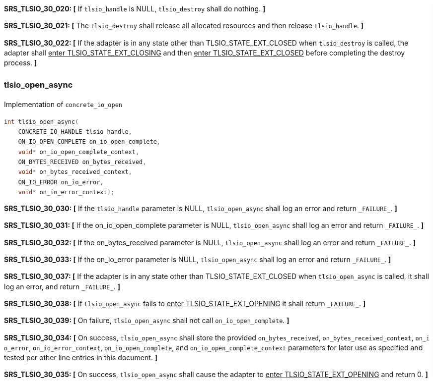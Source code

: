 **SRS_TLSIO_30_020: [** If `tlsio_handle` is NULL, `tlsio_destroy` shall do nothing. **]**

**SRS_TLSIO_30_021: [** The `tlsio_destroy` shall release all allocated resources and then release `tlsio_handle`. **]**

**SRS_TLSIO_30_022: [** If the adapter is in any state other than TLSIO_STATE_EXT_CLOSED when `tlsio_destroy` is called, the adapter shall [enter TLSIO_STATE_EXT_CLOSING](#enter-TLSIO_STATE_EXT_CLOSING "Iterate through any unsent messages in the queue and delete each message after calling its `on_send_complete` with the associated `callback_context` and `IO_SEND_CANCELLED`.") and then [enter TLSIO_STATE_EXT_CLOSED](#enter-TLSIO_STATE_EXT_CLOSED "Forcibly close any existing connections then call the `on_io_close_complete` function and pass the `on_io_close_complete_context` that was supplied in `tlsio_close_async`.") before completing the destroy process. **]**


###   tlsio_open_async
Implementation of `concrete_io_open`

```c
int tlsio_open_async(
    CONCRETE_IO_HANDLE tlsio_handle,
    ON_IO_OPEN_COMPLETE on_io_open_complete,
    void* on_io_open_complete_context,
    ON_BYTES_RECEIVED on_bytes_received,
    void* on_bytes_received_context,
    ON_IO_ERROR on_io_error,
    void* on_io_error_context);
```

**SRS_TLSIO_30_030: [** If the `tlsio_handle` parameter is NULL, `tlsio_open_async` shall log an error and return `_FAILURE_`. **]**

**SRS_TLSIO_30_031: [** If the on_io_open_complete parameter is NULL, `tlsio_open_async` shall log an error and return `_FAILURE_`. **]**

**SRS_TLSIO_30_032: [** If the on_bytes_received parameter is NULL, `tlsio_open_async` shall log an error and return `_FAILURE_`. **]**

**SRS_TLSIO_30_033: [** If the on_io_error parameter is NULL, `tlsio_open_async` shall log an error and return `_FAILURE_`. **]**

**SRS_TLSIO_30_037: [** If the adapter is in any state other than TLSIO_STATE_EXT_CLOSED when `tlsio_open_async` is called, it shall log an error, and return `_FAILURE_`. **]**

**SRS_TLSIO_30_038: [** If `tlsio_open_async` fails to  [enter TLSIO_STATE_EXT_OPENING](#enter-TLSIO_STATE_EXT_OPENING "Continute the process of opening the TSL connection to the host on the next `tlsio_dowork` call") it shall return `_FAILURE_`. **]**

**SRS_TLSIO_30_039: [** On failure, `tlsio_open_async` shall not call `on_io_open_complete`. **]**

**SRS_TLSIO_30_034: [** On success, `tlsio_open_async` shall store the provided `on_bytes_received`,  `on_bytes_received_context`, `on_io_error`, `on_io_error_context`, `on_io_open_complete`,  and `on_io_open_complete_context` parameters for later use as specified and tested per other line entries in this document. **]**

**SRS_TLSIO_30_035: [** On success, `tlsio_open_async` shall cause the adapter to [enter TLSIO_STATE_EXT_OPENING](#enter-TLSIO_STATE_EXT_OPENING "Continute the process of opening the TSL connection to the host on the next `tlsio_dowork` call") and return 0. **]**

